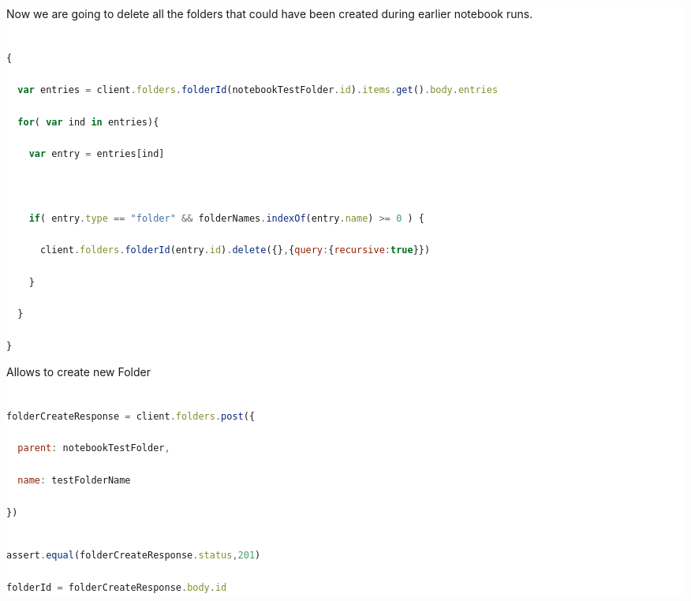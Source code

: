 

Now we are going to delete all the folders that could have been created during earlier notebook runs.



```javascript

{

  var entries = client.folders.folderId(notebookTestFolder.id).items.get().body.entries

  for( var ind in entries){  

    var entry = entries[ind]

    

    if( entry.type == "folder" && folderNames.indexOf(entry.name) >= 0 ) {  

      client.folders.folderId(entry.id).delete({},{query:{recursive:true}})

    }

  }

}

```



Allows to create new Folder



```javascript

folderCreateResponse = client.folders.post({

  parent: notebookTestFolder,

  name: testFolderName

})

```

```javascript

assert.equal(folderCreateResponse.status,201)

folderId = folderCreateResponse.body.id

```


